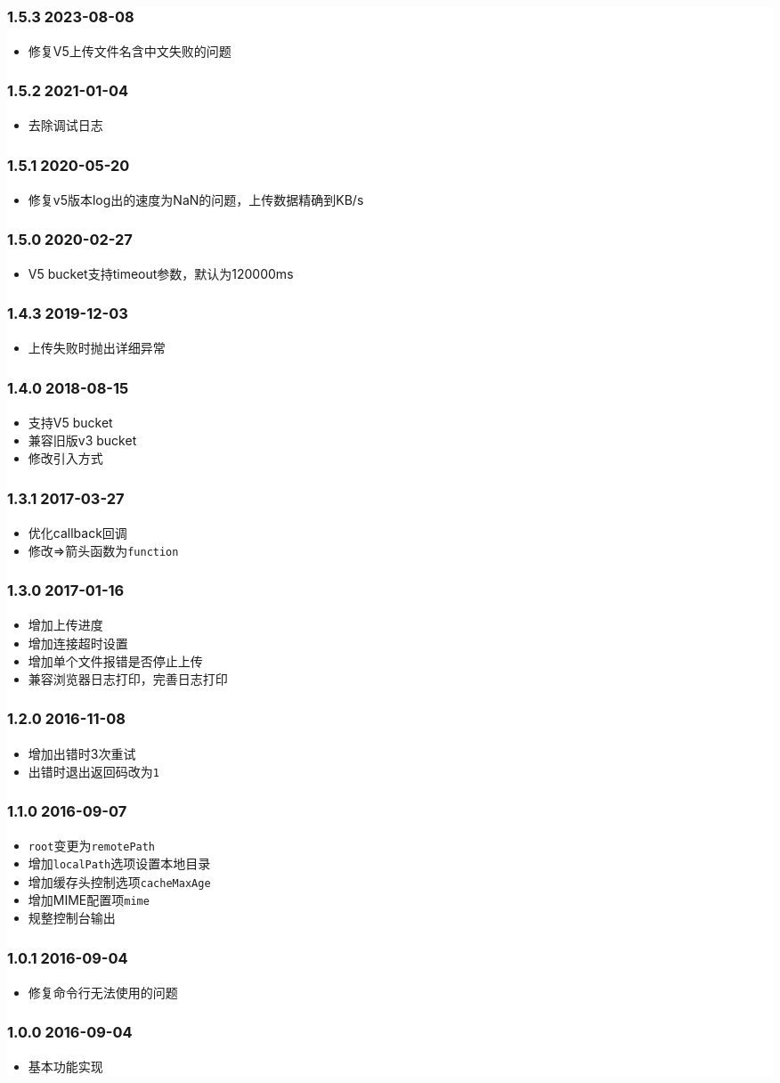 ### 1.5.3 2023-08-08
- 修复V5上传文件名含中文失败的问题

### 1.5.2 2021-01-04

- 去除调试日志

### 1.5.1 2020-05-20

- 修复v5版本log出的速度为NaN的问题，上传数据精确到KB/s

### 1.5.0 2020-02-27

- V5 bucket支持timeout参数，默认为120000ms

### 1.4.3 2019-12-03

- 上传失败时抛出详细异常

### 1.4.0 2018-08-15

- 支持V5 bucket
- 兼容旧版v3 bucket
- 修改引入方式

### 1.3.1 2017-03-27

- 优化callback回调
- 修改=>箭头函数为`function`

### 1.3.0 2017-01-16

- 增加上传进度
- 增加连接超时设置
- 增加单个文件报错是否停止上传
- 兼容浏览器日志打印，完善日志打印

### 1.2.0 2016-11-08

- 增加出错时3次重试
- 出错时退出返回码改为`1`

### 1.1.0 2016-09-07

- `root`变更为`remotePath`
- 增加`localPath`选项设置本地目录
- 增加缓存头控制选项`cacheMaxAge`
- 增加MIME配置项`mime`
- 规整控制台输出

### 1.0.1 2016-09-04

- 修复命令行无法使用的问题

### 1.0.0 2016-09-04

- 基本功能实现
